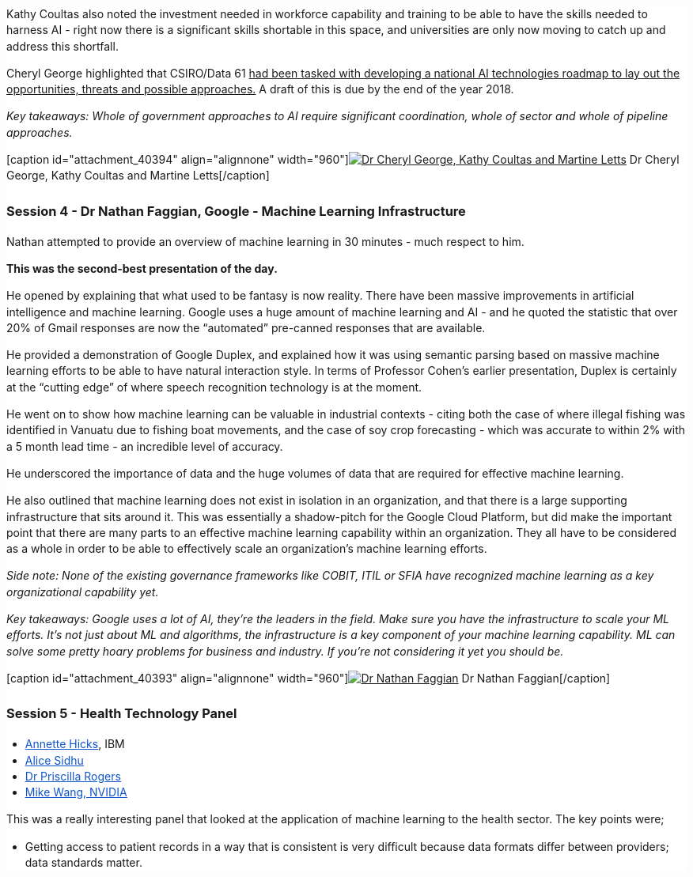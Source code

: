 Kathy Coultas also noted the investment needed in workforce capability and training to be able to have the skills needed to harness AI - right now there is a significant skills shortable in this space, and universities are only now moving to catch up and address this shortfall.

Cheryl George highlighted that CSIRO/Data 61 <a href="https://blog.csiro.au/artificial-intelligence-and-australias-industries-of-the-future/" target="_blank" rel="noopener">had been tasked with developing a national AI technologies roadmap to lay out the opportunities, threats and possible approaches.</a> A draft of this is due by the end of the year 2018.

<i>Key takeaways: Whole of government approaches to AI require significant coordination, whole of sector and whole of pipeline approaches.</i>

[caption id="attachment_40394" align="alignnone" width="960"]<a href="https://mycroft.ai/wp-content/uploads/2018/09/cheryl-george-kathy-coultas-martine-letts-digital-ai-summit.png"><img class="wp-image-40394" src="https://mycroft.ai/wp-content/uploads/2018/09/cheryl-george-kathy-coultas-martine-letts-digital-ai-summit.png" alt="Dr Cheryl George, Kathy Coultas and Martine Letts" width="960" height="480" /></a> Dr Cheryl George, Kathy Coultas and Martine Letts[/caption]
<h3>Session 4 - Dr Nathan Faggian, Google - Machine Learning Infrastructure</h3>
Nathan attempted to provide an overview of machine learning in 30 minutes - much respect to him.

<strong>This was the second-best presentation of the day.</strong>

He opened by explaining that what used to be fantasy is now reality. There have been massive improvements in artificial intelligence and machine learning. Google uses a huge amount of machine learning and AI - and he quoted the statistic that over 20% of Gmail responses are now the “automated” pre-canned responses that are available.

He provided a demonstration of Google Duplex, and explained how it was using semantic parsing based on massive machine learning efforts to be able to have natural interaction style. In terms of Professor Cohen’s earlier presentation, Duplex is certainly at the “cutting edge” of where speech recognition technology is at the moment.

He went on to show how machine learning can be valuable in industrial contexts - citing both the case of where illegal fishing was identified in Vanuatu due to fishing boat movements, and the case of soy crop forecasting - which was accurate to within 2% with a 5 month lead time - an incredible level of accuracy.

He underscored the importance of data and the huge volumes of data that are required for effective machine learning.

He also outlined that machine learning does not exist in isolation in an organization, and that there is a large supporting infrastructure that sits around it. This was essentially a shadow-pitch for the Google Cloud Platform, but did make the important point that there are many parts to an effective machine learning capability within an organization. They all have to be considered as a whole in order to be able to effectively scale an organization’s machine learning efforts.

<i>Side note: None of the existing governance frameworks like COBIT, ITIL or SFIA have recognized machine learning as a key organizational capability yet. </i>

<i>Key takeaways: Google uses a lot of AI, they’re the leaders in the field. Make sure you have the infrastructure to scale your ML efforts. It’s not just about ML and algorithms, the infrastructure is a key component of your machine learning capability. ML can solve some pretty hoary problems for business and industry. If you’re not considering it yet you should be.</i>

[caption id="attachment_40393" align="alignnone" width="960"]<a href="https://mycroft.ai/wp-content/uploads/2018/09/nathan-faggian-digital-ai-summit.png"><img class="wp-image-40393" src="https://mycroft.ai/wp-content/uploads/2018/09/nathan-faggian-digital-ai-summit.png" alt="Dr Nathan Faggian" width="960" height="604" /></a> Dr Nathan Faggian[/caption]
<h3>Session 5 - Health Technology Panel</h3>
<ul>
 	<li><a href="https://www.linkedin.com/in/annette-hicks-0593687/" target="_blank" rel="noopener"><span style="color: #1155cc;"><u>Annette Hicks</u></span></a>, IBM</li>
 	<li><a href="https://www.linkedin.com/in/alicesidhu/" target="_blank" rel="noopener"><span style="color: #1155cc;"><u>Alice Sidhu</u></span></a></li>
 	<li><a href="https://www.linkedin.com/in/priscilla-rogers/" target="_blank" rel="noopener"><span style="color: #1155cc;"><u>Dr Priscilla Rogers</u></span></a></li>
 	<li><a href="https://www.linkedin.com/in/mikepcw/" target="_blank" rel="noopener"><span style="color: #1155cc;"><u>Mike Wang, NVIDIA</u></span></a></li>
</ul>
This was a really interesting panel that looked at the application of machine learning to the health sector. The key points were;
<ul>
 	<li>Getting access to patient records in a way that is consistent is very difficult because data formats differ between providers; data standards matter.</li>